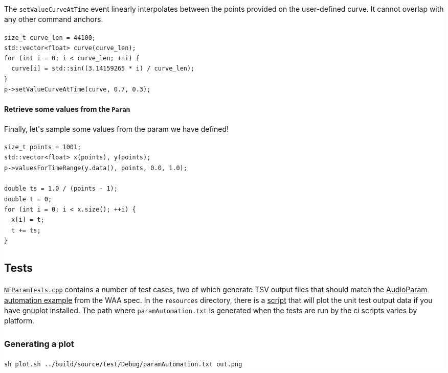 The `setValueCurveAtTime` event linearly interpolates between the points provided on the user-defined curve.
It cannot overlap with any other command anchors.
```
size_t curve_len = 44100;
std::vector<float> curve(curve_len);
for (int i = 0; i < curve_len; ++i) {
  curve[i] = std::sin((3.14159265 * i) / curve_len);
}
p->setValueCurveAtTime(curve, 0.7, 0.3);
```
#### Retrieve some values from the `Param`
Finally, let's sample some values from the param we have defined!
```
size_t points = 1001;
std::vector<float> x(points), y(points);
p->valuesForTimeRange(y.data(), points, 0.0, 1.0);

double ts = 1.0 / (points - 1);
double t = 0;
for (int i = 0; i < x.size(); ++i) {
  x[i] = t;
  t += ts;
}
```

## Tests
[`NFParamTests.cpp`](source/test/NFParamTests.cpp) contains a number of test cases,
two of which generate TSV output files that should match the
[AudioParam automation example](https://webaudio.github.io/web-audio-api/#example1-AudioParam)
from the WAA spec. In the `resources` directory, there is a [script](resources/plot.sh) that will plot the unit test output data
if you have [gnuplot](http://gnuplot.info/) installed. The path where `paramAutomation.txt` is generated when the tests are run by the 
ci scripts varies by platform.

### Generating a plot
```
sh plot.sh ../build/source/test/Debug/paramAutomation.txt out.png
```